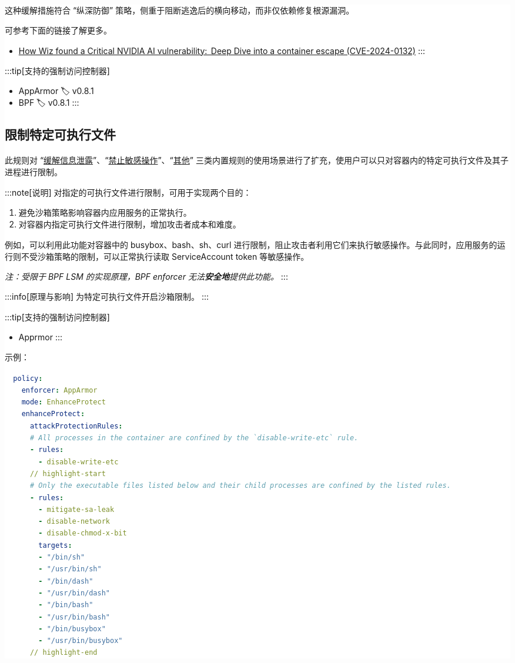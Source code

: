 这种缓解措施符合 “纵深防御” 策略，侧重于阻断逃逸后的横向移动，而非仅依赖修复根源漏洞。

可参考下面的链接了解更多。
* [How Wiz found a Critical NVIDIA AI vulnerability:  Deep Dive into a container escape (CVE-2024-0132)](https://www.wiz.io/blog/nvidia-ai-vulnerability-deep-dive-cve-2024-0132)
:::

:::tip[支持的强制访问控制器]
* AppArmor 🏷️ v0.8.1
* BPF 🏷️ v0.8.1
:::

## 限制特定可执行文件

此规则对 “[缓解信息泄露](#mitigating-information-leakage)”、“[禁止敏感操作](#disabling-sensitive-operations)”、“[其他](#others)” 三类内置规则的使用场景进行了扩充，使用户可以只对容器内的特定可执行文件及其子进程进行限制。

:::note[说明]
对指定的可执行文件进行限制，可用于实现两个目的：
1. 避免沙箱策略影响容器内应用服务的正常执行。
2. 对容器内指定可执行文件进行限制，增加攻击者成本和难度。

例如，可以利用此功能对容器中的 busybox、bash、sh、curl 进行限制，阻止攻击者利用它们来执行敏感操作。与此同时，应用服务的运行则不受沙箱策略的限制，可以正常执行读取 ServiceAccount token 等敏感操作。

*注：受限于 BPF LSM 的实现原理，BPF enforcer 无法**安全地**提供此功能。*
:::

:::info[原理与影响]
为特定可执行文件开启沙箱限制。
:::

:::tip[支持的强制访问控制器]
* Apprmor
:::

示例：
```yaml
  policy:
    enforcer: AppArmor
    mode: EnhanceProtect
    enhanceProtect:
      attackProtectionRules:
      # All processes in the container are confined by the `disable-write-etc` rule.
      - rules: 
        - disable-write-etc
      // highlight-start
      # Only the executable files listed below and their child processes are confined by the listed rules.
      - rules:
        - mitigate-sa-leak
        - disable-network
        - disable-chmod-x-bit
        targets:
        - "/bin/sh"
        - "/usr/bin/sh"
        - "/bin/dash"
        - "/usr/bin/dash"
        - "/bin/bash"
        - "/usr/bin/bash"
        - "/bin/busybox"
        - "/usr/bin/busybox"
      // highlight-end
```
